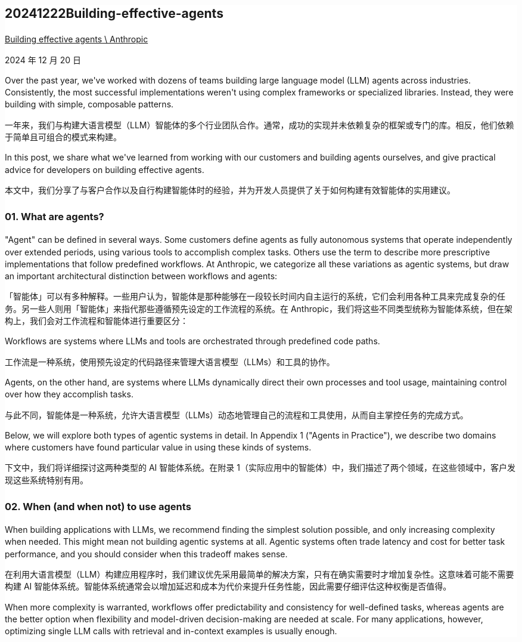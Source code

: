 ## 20241222Building-effective-agents

[Building effective agents \ Anthropic](https://www.anthropic.com/research/building-effective-agents)

2024 年 12 月 20 日

Over the past year, we've worked with dozens of teams building large language model (LLM) agents across industries. Consistently, the most successful implementations weren't using complex frameworks or specialized libraries. Instead, they were building with simple, composable patterns.

一年来，我们与构建大语言模型（LLM）智能体的多个行业团队合作。通常，成功的实现并未依赖复杂的框架或专门的库。相反，他们依赖于简单且可组合的模式来构建。

In this post, we share what we've learned from working with our customers and building agents ourselves, and give practical advice for developers on building effective agents.

本文中，我们分享了与客户合作以及自行构建智能体时的经验，并为开发人员提供了关于如何构建有效智能体的实用建议。

### 01. What are agents?

"Agent" can be defined in several ways. Some customers define agents as fully autonomous systems that operate independently over extended periods, using various tools to accomplish complex tasks. Others use the term to describe more prescriptive implementations that follow predefined workflows. At Anthropic, we categorize all these variations as agentic systems, but draw an important architectural distinction between workflows and agents:

「智能体」可以有多种解释。一些用户认为，智能体是那种能够在一段较长时间内自主运行的系统，它们会利用各种工具来完成复杂的任务。另一些人则用「智能体」来指代那些遵循预先设定的工作流程的系统。在 Anthropic，我们将这些不同类型统称为智能体系统，但在架构上，我们会对工作流程和智能体进行重要区分：

Workflows are systems where LLMs and tools are orchestrated through predefined code paths.

工作流是一种系统，使用预先设定的代码路径来管理大语言模型（LLMs）和工具的协作。

Agents, on the other hand, are systems where LLMs dynamically direct their own processes and tool usage, maintaining control over how they accomplish tasks.

与此不同，智能体是一种系统，允许大语言模型（LLMs）动态地管理自己的流程和工具使用，从而自主掌控任务的完成方式。

Below, we will explore both types of agentic systems in detail. In Appendix 1 ("Agents in Practice"), we describe two domains where customers have found particular value in using these kinds of systems.

下文中，我们将详细探讨这两种类型的 AI 智能体系统。在附录 1（实际应用中的智能体）中，我们描述了两个领域，在这些领域中，客户发现这些系统特别有用。

### 02. When (and when not) to use agents

When building applications with LLMs, we recommend finding the simplest solution possible, and only increasing complexity when needed. This might mean not building agentic systems at all. Agentic systems often trade latency and cost for better task performance, and you should consider when this tradeoff makes sense.

在利用大语言模型（LLM）构建应用程序时，我们建议优先采用最简单的解决方案，只有在确实需要时才增加复杂性。这意味着可能不需要构建 AI 智能体系统。智能体系统通常会以增加延迟和成本为代价来提升任务性能，因此需要仔细评估这种权衡是否值得。

When more complexity is warranted, workflows offer predictability and consistency for well-defined tasks, whereas agents are the better option when flexibility and model-driven decision-making are needed at scale. For many applications, however, optimizing single LLM calls with retrieval and in-context examples is usually enough.
